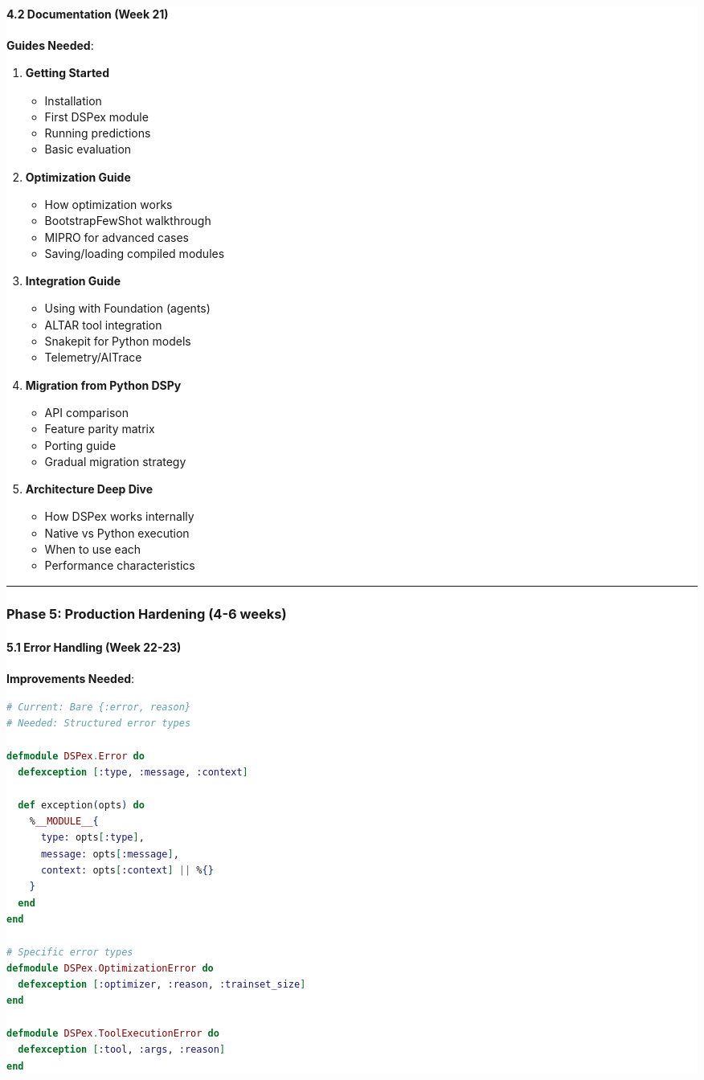 
#### **4.2 Documentation** (Week 21)

**Guides Needed**:

1. **Getting Started**
   - Installation
   - First DSPex module
   - Running predictions
   - Basic evaluation

2. **Optimization Guide**
   - How optimization works
   - BootstrapFewShot walkthrough
   - MIPRO for advanced cases
   - Saving/loading compiled modules

3. **Integration Guide**
   - Using with Foundation (agents)
   - ALTAR tool integration
   - Snakepit for Python models
   - Telemetry/AITrace

4. **Migration from Python DSPy**
   - API comparison
   - Feature parity matrix
   - Porting guide
   - Gradual migration strategy

5. **Architecture Deep Dive**
   - How DSPex works internally
   - Native vs Python execution
   - When to use each
   - Performance characteristics

---

### **Phase 5: Production Hardening** (4-6 weeks)

#### **5.1 Error Handling** (Week 22-23)

**Improvements Needed**:
```elixir
# Current: Bare {:error, reason}
# Needed: Structured error types

defmodule DSPex.Error do
  defexception [:type, :message, :context]

  def exception(opts) do
    %__MODULE__{
      type: opts[:type],
      message: opts[:message],
      context: opts[:context] || %{}
    }
  end
end

# Specific error types
defmodule DSPex.OptimizationError do
  defexception [:optimizer, :reason, :trainset_size]
end

defmodule DSPex.ToolExecutionError do
  defexception [:tool, :args, :reason]
end
```
